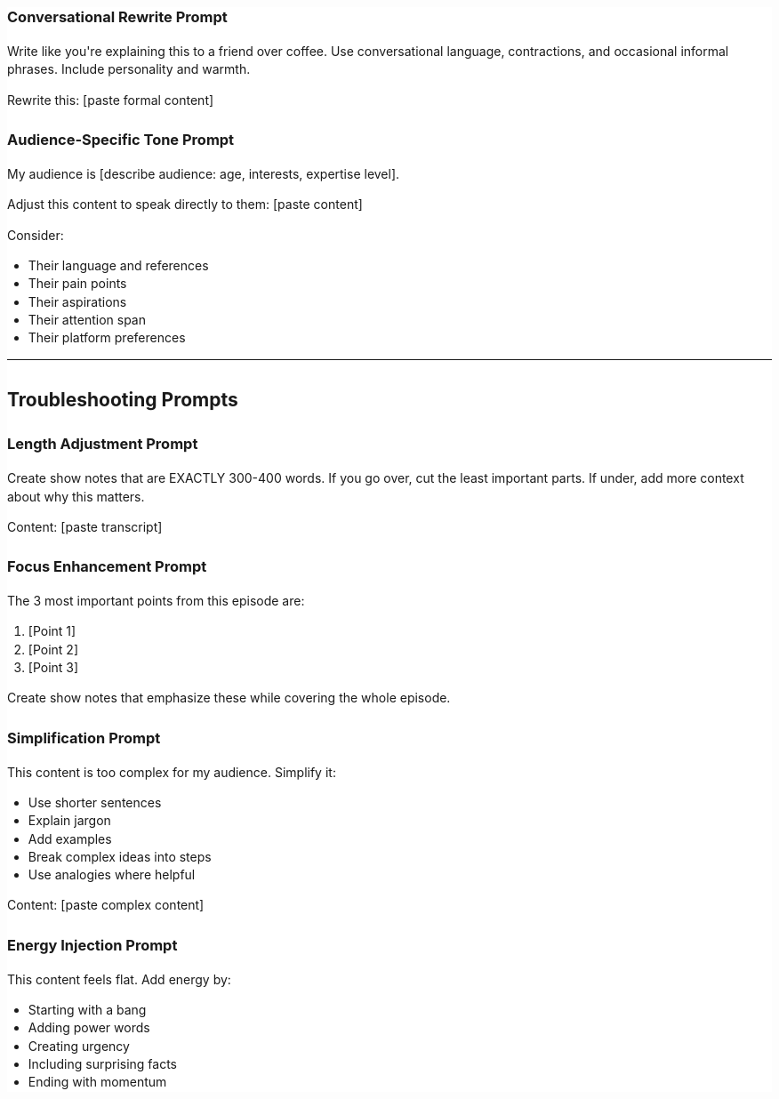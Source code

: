 ### Conversational Rewrite Prompt

Write like you're explaining this to a friend over coffee. Use conversational language, contractions, and occasional informal phrases. Include personality and warmth.

Rewrite this: [paste formal content]

### Audience-Specific Tone Prompt

My audience is [describe audience: age, interests, expertise level].

Adjust this content to speak directly to them: [paste content]

Consider:
- Their language and references
- Their pain points
- Their aspirations
- Their attention span
- Their platform preferences

---

## Troubleshooting Prompts

### Length Adjustment Prompt

Create show notes that are EXACTLY 300-400 words. If you go over, cut the least important parts. If under, add more context about why this matters.

Content: [paste transcript]

### Focus Enhancement Prompt

The 3 most important points from this episode are:
1. [Point 1]
2. [Point 2]  
3. [Point 3]

Create show notes that emphasize these while covering the whole episode.

### Simplification Prompt

This content is too complex for my audience. Simplify it:
- Use shorter sentences
- Explain jargon
- Add examples
- Break complex ideas into steps
- Use analogies where helpful

Content: [paste complex content]

### Energy Injection Prompt

This content feels flat. Add energy by:
- Starting with a bang
- Adding power words
- Creating urgency
- Including surprising facts
- Ending with momentum
